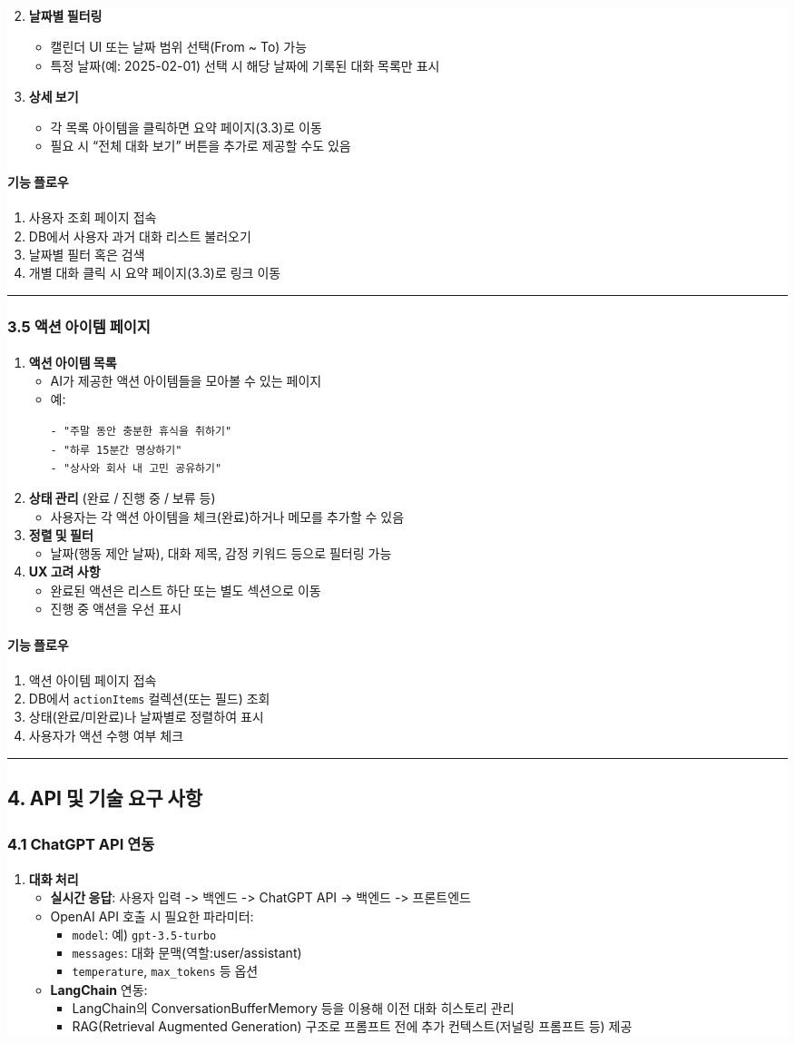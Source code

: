 2. **날짜별 필터링**
   - 캘린더 UI 또는 날짜 범위 선택(From ~ To) 가능
   - 특정 날짜(예: 2025-02-01) 선택 시 해당 날짜에 기록된 대화 목록만 표시

3. **상세 보기**
   - 각 목록 아이템을 클릭하면 요약 페이지(3.3)로 이동
   - 필요 시 “전체 대화 보기” 버튼을 추가로 제공할 수도 있음

#### 기능 플로우
1. 사용자 조회 페이지 접속
2. DB에서 사용자 과거 대화 리스트 불러오기
3. 날짜별 필터 혹은 검색
4. 개별 대화 클릭 시 요약 페이지(3.3)로 링크 이동

---

### 3.5 액션 아이템 페이지
1. **액션 아이템 목록**
   - AI가 제공한 액션 아이템들을 모아볼 수 있는 페이지
   - 예: 
     ```
     - "주말 동안 충분한 휴식을 취하기"
     - "하루 15분간 명상하기"
     - "상사와 회사 내 고민 공유하기"
     ```
2. **상태 관리** (완료 / 진행 중 / 보류 등)
   - 사용자는 각 액션 아이템을 체크(완료)하거나 메모를 추가할 수 있음
3. **정렬 및 필터**
   - 날짜(행동 제안 날짜), 대화 제목, 감정 키워드 등으로 필터링 가능
4. **UX 고려 사항**
   - 완료된 액션은 리스트 하단 또는 별도 섹션으로 이동
   - 진행 중 액션을 우선 표시

#### 기능 플로우
1. 액션 아이템 페이지 접속
2. DB에서 `actionItems` 컬렉션(또는 필드) 조회
3. 상태(완료/미완료)나 날짜별로 정렬하여 표시
4. 사용자가 액션 수행 여부 체크

---

## 4. API 및 기술 요구 사항

### 4.1 ChatGPT API 연동

1. **대화 처리**
   - **실시간 응답**: 사용자 입력 -> 백엔드 -> ChatGPT API -> 백엔드 -> 프론트엔드
   - OpenAI API 호출 시 필요한 파라미터:
     - `model`: 예) `gpt-3.5-turbo`
     - `messages`: 대화 문맥(역할:user/assistant)
     - `temperature`, `max_tokens` 등 옵션
   - **LangChain** 연동:
     - LangChain의 ConversationBufferMemory 등을 이용해 이전 대화 히스토리 관리
     - RAG(Retrieval Augmented Generation) 구조로 프롬프트 전에 추가 컨텍스트(저널링 프롬프트 등) 제공
